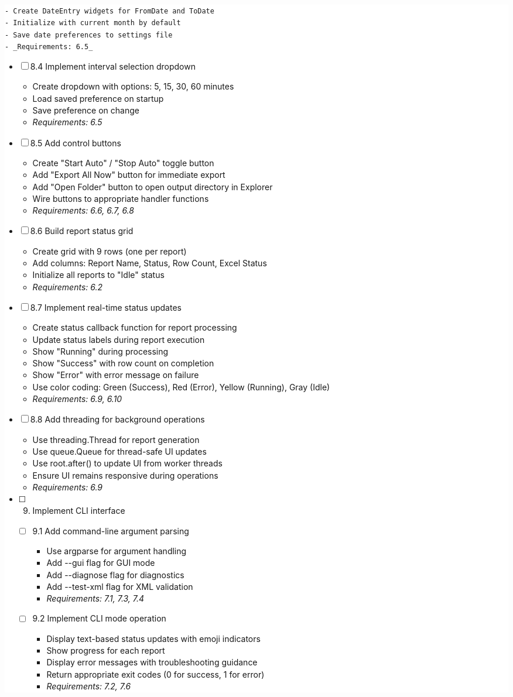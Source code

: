     - Create DateEntry widgets for FromDate and ToDate
    - Initialize with current month by default
    - Save date preferences to settings file
    - _Requirements: 6.5_

  - [ ] 8.4 Implement interval selection dropdown

    - Create dropdown with options: 5, 15, 30, 60 minutes
    - Load saved preference on startup
    - Save preference on change
    - _Requirements: 6.5_

  - [ ] 8.5 Add control buttons

    - Create "Start Auto" / "Stop Auto" toggle button
    - Add "Export All Now" button for immediate export
    - Add "Open Folder" button to open output directory in Explorer
    - Wire buttons to appropriate handler functions
    - _Requirements: 6.6, 6.7, 6.8_

  - [ ] 8.6 Build report status grid

    - Create grid with 9 rows (one per report)
    - Add columns: Report Name, Status, Row Count, Excel Status
    - Initialize all reports to "Idle" status
    - _Requirements: 6.2_

  - [ ] 8.7 Implement real-time status updates

    - Create status callback function for report processing
    - Update status labels during report execution
    - Show "Running" during processing
    - Show "Success" with row count on completion
    - Show "Error" with error message on failure
    - Use color coding: Green (Success), Red (Error), Yellow (Running), Gray (Idle)
    - _Requirements: 6.9, 6.10_

  - [ ] 8.8 Add threading for background operations
    - Use threading.Thread for report generation
    - Use queue.Queue for thread-safe UI updates
    - Use root.after() to update UI from worker threads
    - Ensure UI remains responsive during operations
    - _Requirements: 6.9_

- [ ] 9. Implement CLI interface

  - [ ] 9.1 Add command-line argument parsing

    - Use argparse for argument handling
    - Add --gui flag for GUI mode
    - Add --diagnose flag for diagnostics
    - Add --test-xml flag for XML validation
    - _Requirements: 7.1, 7.3, 7.4_

  - [ ] 9.2 Implement CLI mode operation

    - Display text-based status updates with emoji indicators
    - Show progress for each report
    - Display error messages with troubleshooting guidance
    - Return appropriate exit codes (0 for success, 1 for error)
    - _Requirements: 7.2, 7.6_

